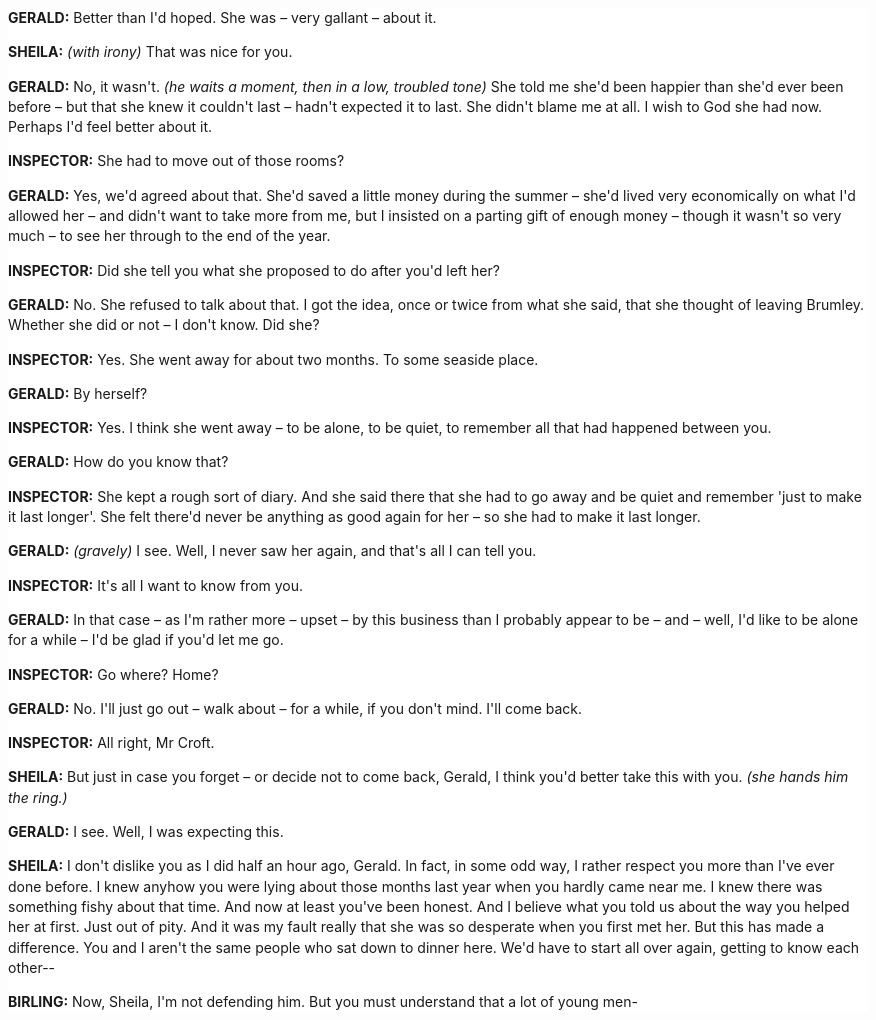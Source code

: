 **GERALD:** Better than I'd hoped. She was – very gallant – about it.

**SHEILA:** *(with irony)* That was nice for you.

**GERALD:** No, it wasn't. *(he waits a moment, then in a low, troubled tone)* She told me she'd been happier than she'd ever been before – but that she knew it couldn't last – hadn't expected it to last. She didn't blame me at all. I wish to God she had now. Perhaps I'd feel better about it.

**INSPECTOR:** She had to move out of those rooms?

**GERALD:** Yes, we'd agreed about that. She'd saved a little money during the summer – she'd lived very economically on what I'd allowed her – and didn't want to take more from me, but I insisted on a parting gift of enough money – though it wasn't so very much – to see her through to the end of the year.

**INSPECTOR:** Did she tell you what she proposed to do after you'd left her?

**GERALD:** No. She refused to talk about that. I got the idea, once or twice from what she said, that she thought of leaving Brumley. Whether she did or not – I don't know. Did she?

**INSPECTOR:** Yes. She went away for about two months. To some seaside place.

**GERALD:** By herself?

**INSPECTOR:** Yes. I think she went away – to be alone, to be quiet, to remember all that had happened between you.

**GERALD:** How do you know that?

**INSPECTOR:** She kept a rough sort of diary. And she said there that she had to go away and be quiet and remember 'just to make it last longer'. She felt there'd never be anything as good again for her – so she had to make it last longer.

**GERALD:** *(gravely)* I see. Well, I never saw her again, and that's all I can tell you.

**INSPECTOR:** It's all I want to know from you.

**GERALD:** In that case – as I'm rather more – upset – by this business than I probably appear to be – and – well, I'd like to be alone for a while – I'd be glad if you'd let me go.

**INSPECTOR:** Go where? Home?

**GERALD:** No. I'll just go out – walk about – for a while, if you don't mind. I'll come back.

**INSPECTOR:** All right, Mr Croft.

**SHEILA:** But just in case you forget – or decide not to come back, Gerald, I think you'd better take this with you. *(she hands him the ring.)*

**GERALD:** I see. Well, I was expecting this.

**SHEILA:** I don't dislike you as I did half an hour ago, Gerald. In fact, in some odd way, I rather respect you more than I've ever done before. I knew anyhow you were lying about those months last year when you hardly came near me. I knew there was something fishy about that time. And now at least you've been honest. And I believe what you told us about the way you helped her at first. Just out of pity. And it was my fault really that she was so desperate when you first met her. But this has made a difference. You and I aren't the same people who sat down to dinner here. We'd have to start all over again, getting to know each other--

**BIRLING:** Now, Sheila, I'm not defending him. But you must understand that a lot of young men-
